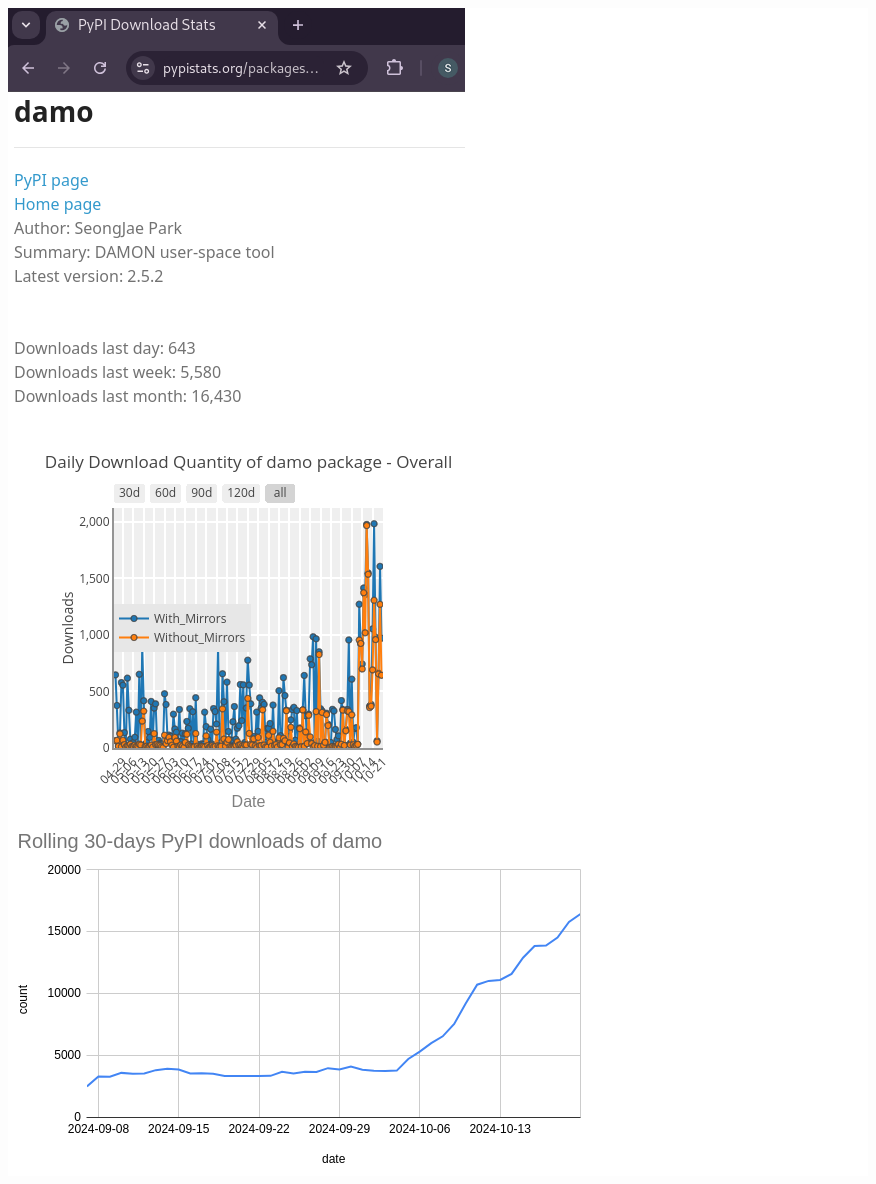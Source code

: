 ![damo_16000_monthly_downloads](/img/damo_16000_monthly_downloads.png)
![damo_rolling_monthly_downloads_2024-10-21](/img/damo_rolling_monthly_downloads_2024-10-21.png)
